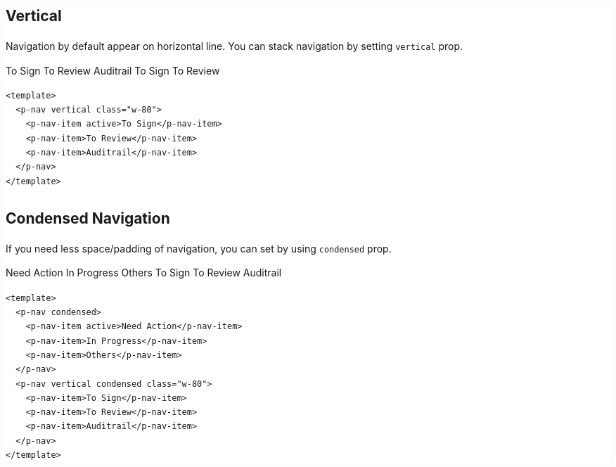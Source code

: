 ## Vertical
Navigation by default appear on horizontal line. You can stack navigation by setting `vertical` prop.

<preview>
  <p-nav vertical class="w-80">
    <p-nav-item active>To Sign</p-nav-item>
    <p-nav-item>To Review</p-nav-item>
    <p-nav-item>Auditrail</p-nav-item>
    <p-nav-sub-item text="Documents">
      <p-nav>
        <p-nav-item active>To Sign</p-nav-item>
        <p-nav-item>To Review</p-nav-item>
      </p-nav>
    </p-nav-sub-item>
  </p-nav>
</preview>

```vue
<template>
  <p-nav vertical class="w-80">
    <p-nav-item active>To Sign</p-nav-item>
    <p-nav-item>To Review</p-nav-item>
    <p-nav-item>Auditrail</p-nav-item>
  </p-nav>
</template>
```

## Condensed Navigation
If you need less space/padding of navigation, you can set by using `condensed` prop.

<preview>
  <p-nav condensed>
    <p-nav-item active>Need Action</p-nav-item>
    <p-nav-item>In Progress</p-nav-item>
    <p-nav-item>Others</p-nav-item>
  </p-nav>
  <p-nav vertical condensed class="w-80">
    <p-nav-item>To Sign</p-nav-item>
    <p-nav-item>To Review</p-nav-item>
    <p-nav-item>Auditrail</p-nav-item>
  </p-nav>
</preview>

```vue
<template>
  <p-nav condensed>
    <p-nav-item active>Need Action</p-nav-item>
    <p-nav-item>In Progress</p-nav-item>
    <p-nav-item>Others</p-nav-item>
  </p-nav>
  <p-nav vertical condensed class="w-80">
    <p-nav-item>To Sign</p-nav-item>
    <p-nav-item>To Review</p-nav-item>
    <p-nav-item>Auditrail</p-nav-item>
  </p-nav>
</template>
```
